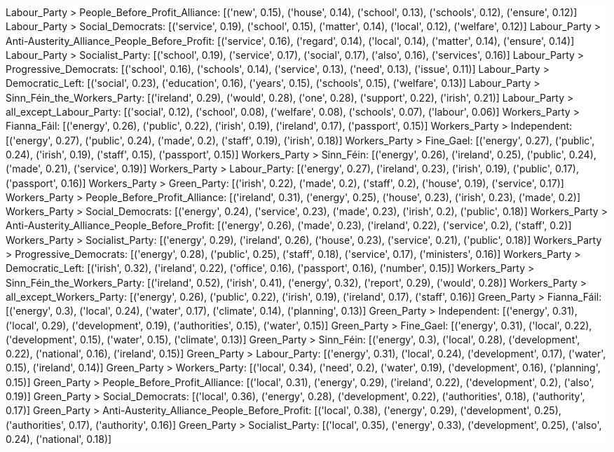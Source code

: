 Labour_Party > People_Before_Profit_Alliance: [('new', 0.15), ('house', 0.14), ('school', 0.13), ('schools', 0.12), ('ensure', 0.12)]
Labour_Party > Social_Democrats: [('service', 0.19), ('school', 0.15), ('matter', 0.14), ('local', 0.12), ('welfare', 0.12)]
Labour_Party > Anti-Austerity_Alliance_People_Before_Profit: [('service', 0.16), ('regard', 0.14), ('local', 0.14), ('matter', 0.14), ('ensure', 0.14)]
Labour_Party > Socialist_Party: [('school', 0.19), ('service', 0.17), ('social', 0.17), ('also', 0.16), ('services', 0.16)]
Labour_Party > Progressive_Democrats: [('school', 0.16), ('schools', 0.14), ('service', 0.13), ('need', 0.13), ('issue', 0.11)]
Labour_Party > Democratic_Left: [('social', 0.23), ('education', 0.16), ('years', 0.15), ('schools', 0.15), ('welfare', 0.13)]
Labour_Party > Sinn_Féin_the_Workers_Party: [('ireland', 0.29), ('would', 0.28), ('one', 0.28), ('support', 0.22), ('irish', 0.21)]
Labour_Party > all_except_Labour_Party: [('social', 0.12), ('school', 0.08), ('welfare', 0.08), ('schools', 0.07), ('labour', 0.06)]
Workers_Party > Fianna_Fáil: [('energy', 0.26), ('public', 0.22), ('irish', 0.19), ('ireland', 0.17), ('passport', 0.15)]
Workers_Party > Independent: [('energy', 0.27), ('public', 0.24), ('made', 0.2), ('staff', 0.19), ('irish', 0.18)]
Workers_Party > Fine_Gael: [('energy', 0.27), ('public', 0.24), ('irish', 0.19), ('staff', 0.15), ('passport', 0.15)]
Workers_Party > Sinn_Féin: [('energy', 0.26), ('ireland', 0.25), ('public', 0.24), ('made', 0.21), ('service', 0.19)]
Workers_Party > Labour_Party: [('energy', 0.27), ('ireland', 0.23), ('irish', 0.19), ('public', 0.17), ('passport', 0.16)]
Workers_Party > Green_Party: [('irish', 0.22), ('made', 0.2), ('staff', 0.2), ('house', 0.19), ('service', 0.17)]
Workers_Party > People_Before_Profit_Alliance: [('ireland', 0.31), ('energy', 0.25), ('house', 0.23), ('irish', 0.23), ('made', 0.2)]
Workers_Party > Social_Democrats: [('energy', 0.24), ('service', 0.23), ('made', 0.23), ('irish', 0.2), ('public', 0.18)]
Workers_Party > Anti-Austerity_Alliance_People_Before_Profit: [('energy', 0.26), ('made', 0.23), ('ireland', 0.22), ('service', 0.2), ('staff', 0.2)]
Workers_Party > Socialist_Party: [('energy', 0.29), ('ireland', 0.26), ('house', 0.23), ('service', 0.21), ('public', 0.18)]
Workers_Party > Progressive_Democrats: [('energy', 0.28), ('public', 0.25), ('staff', 0.18), ('service', 0.17), ('ministers', 0.16)]
Workers_Party > Democratic_Left: [('irish', 0.32), ('ireland', 0.22), ('office', 0.16), ('passport', 0.16), ('number', 0.15)]
Workers_Party > Sinn_Féin_the_Workers_Party: [('ireland', 0.52), ('irish', 0.41), ('energy', 0.32), ('report', 0.29), ('would', 0.28)]
Workers_Party > all_except_Workers_Party: [('energy', 0.26), ('public', 0.22), ('irish', 0.19), ('ireland', 0.17), ('staff', 0.16)]
Green_Party > Fianna_Fáil: [('energy', 0.3), ('local', 0.24), ('water', 0.17), ('climate', 0.14), ('planning', 0.13)]
Green_Party > Independent: [('energy', 0.31), ('local', 0.29), ('development', 0.19), ('authorities', 0.15), ('water', 0.15)]
Green_Party > Fine_Gael: [('energy', 0.31), ('local', 0.22), ('development', 0.15), ('water', 0.15), ('climate', 0.13)]
Green_Party > Sinn_Féin: [('energy', 0.3), ('local', 0.28), ('development', 0.22), ('national', 0.16), ('ireland', 0.15)]
Green_Party > Labour_Party: [('energy', 0.31), ('local', 0.24), ('development', 0.17), ('water', 0.15), ('ireland', 0.14)]
Green_Party > Workers_Party: [('local', 0.34), ('need', 0.2), ('water', 0.19), ('development', 0.16), ('planning', 0.15)]
Green_Party > People_Before_Profit_Alliance: [('local', 0.31), ('energy', 0.29), ('ireland', 0.22), ('development', 0.2), ('also', 0.19)]
Green_Party > Social_Democrats: [('local', 0.36), ('energy', 0.28), ('development', 0.22), ('authorities', 0.18), ('authority', 0.17)]
Green_Party > Anti-Austerity_Alliance_People_Before_Profit: [('local', 0.38), ('energy', 0.29), ('development', 0.25), ('authorities', 0.17), ('authority', 0.16)]
Green_Party > Socialist_Party: [('local', 0.35), ('energy', 0.33), ('development', 0.25), ('also', 0.24), ('national', 0.18)]